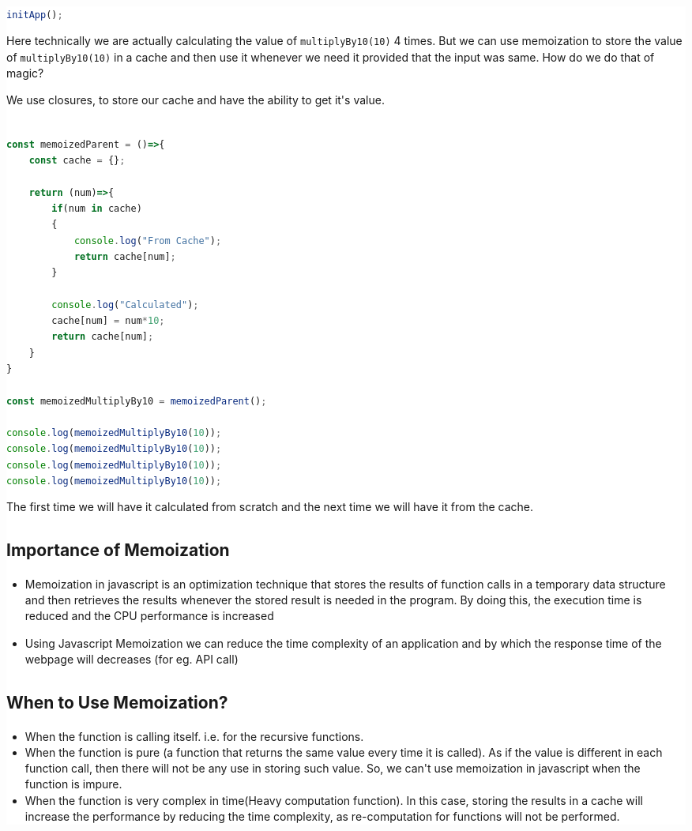 ```js
initApp();
```

Here technically we are actually calculating the value of `multiplyBy10(10)` 4 times. But we can use memoization to store the value of `multiplyBy10(10)` in a cache and then use it whenever we need it provided that the input was same. How do we do that of magic?

We use closures, to store our cache and have the ability to get it's value.


```js

const memoizedParent = ()=>{
    const cache = {};

    return (num)=>{
        if(num in cache)
        {
            console.log("From Cache");
            return cache[num];
        }

        console.log("Calculated");
        cache[num] = num*10;
        return cache[num];
    }
}

const memoizedMultiplyBy10 = memoizedParent();

console.log(memoizedMultiplyBy10(10));
console.log(memoizedMultiplyBy10(10));
console.log(memoizedMultiplyBy10(10));
console.log(memoizedMultiplyBy10(10));

```
The first time we will have it calculated from scratch and the next time we will have it from the cache.



## Importance of Memoization

- Memoization in javascript is an optimization technique that stores the results of function calls in a temporary data structure and then retrieves the results whenever the stored result is needed in the program. By doing this, the execution time is reduced and the CPU performance is increased

- Using Javascript Memoization we can reduce the time complexity of an application and by which the response time of the webpage will decreases (for eg. API call)


## When to Use Memoization?

- When the function is calling itself. i.e. for the recursive functions.
- When the function is pure (a function that returns the same value every time it is called). As if the value is different in each function call, then there will not be any use in storing such value. So, we can't use memoization in javascript when the function is impure.
- When the function is very complex in time(Heavy computation function). In this case, storing the results in a cache will increase the performance by reducing the time complexity, as re-computation for functions will not be performed.